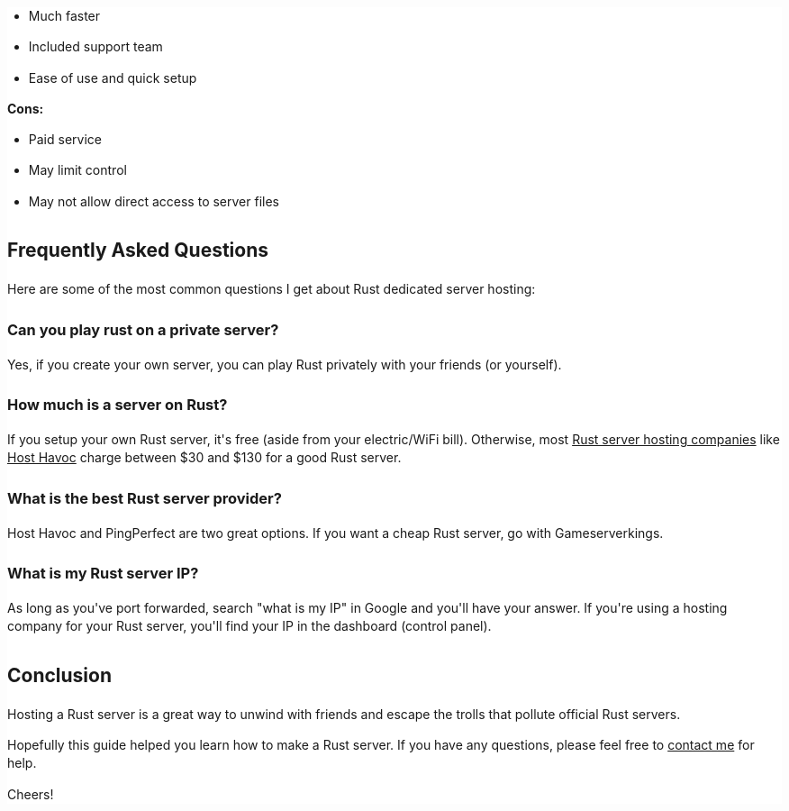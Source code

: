 * Much faster

* Included support team

* Ease of use and quick setup

**Cons:**

* Paid service

* May limit control

* May not allow direct access to server files

## Frequently Asked Questions 

Here are some of the most common questions I get about Rust dedicated server hosting: 

### Can you play rust on a private server?

Yes, if you create your own server, you can play Rust privately with your friends (or yourself).

### How much is a server on Rust?

If you setup your own Rust server, it's free (aside from your electric/WiFi bill). Otherwise, most [Rust server hosting companies](/game-hosts/rust/) like [Host Havoc](/game-hosts/host-havoc/) charge between $30 and $130 for a good Rust server. 

### What is the best Rust server provider? 

Host Havoc and PingPerfect are two great options. If you want a cheap Rust server, go with Gameserverkings. 

### What is my Rust server IP? 

As long as you've port forwarded, search "what is my IP" in Google and you'll have your answer. If you're using a hosting company for your Rust server, you'll find your IP in the dashboard (control panel).

## Conclusion 

Hosting a Rust server is a great way to unwind with friends and escape the trolls that pollute official Rust servers.

Hopefully this guide helped you learn how to make a Rust server. If you have any questions, please feel free to [contact me](/contact/) for help.

Cheers!

<script type="application/ld+json">{"@context":"https://schema.org","@type":"FAQPage","mainEntity":[{"@type":"Question","name":"Can you play rust on a private server?","acceptedAnswer":[{"@type":"Answer","text":"Yes, if you create your own server, you can play Rust privately with your friends (or yourself)."}]},{"@type":"Question","name":"How much is a server on Rust?","acceptedAnswer":[{"@type":"Answer","text":"If you setup your own Rust server, it’s free (aside from your electric/WiFi bill). Otherwise, most Rust server hosting companies like Host Havoc charge between $30 and $130 for a good Rust server."}]},{"@type":"Question","name":"What is the best Rust server provider?","acceptedAnswer":[{"@type":"Answer","text":"Host Havoc and PingPerfect are two great options. If you want a cheap Rust server, go with Gameserverkings."}]},{"@type":"Question","name":"What is my Rust server IP?","acceptedAnswer":[{"@type":"Answer","text":"As long as you’ve port forwarded, search “what is my IP” in Google and you’ll have your answer. If you’re using a hosting company for your Rust server, you’ll find your IP in the dashboard (control panel)."}]}]}</script>
